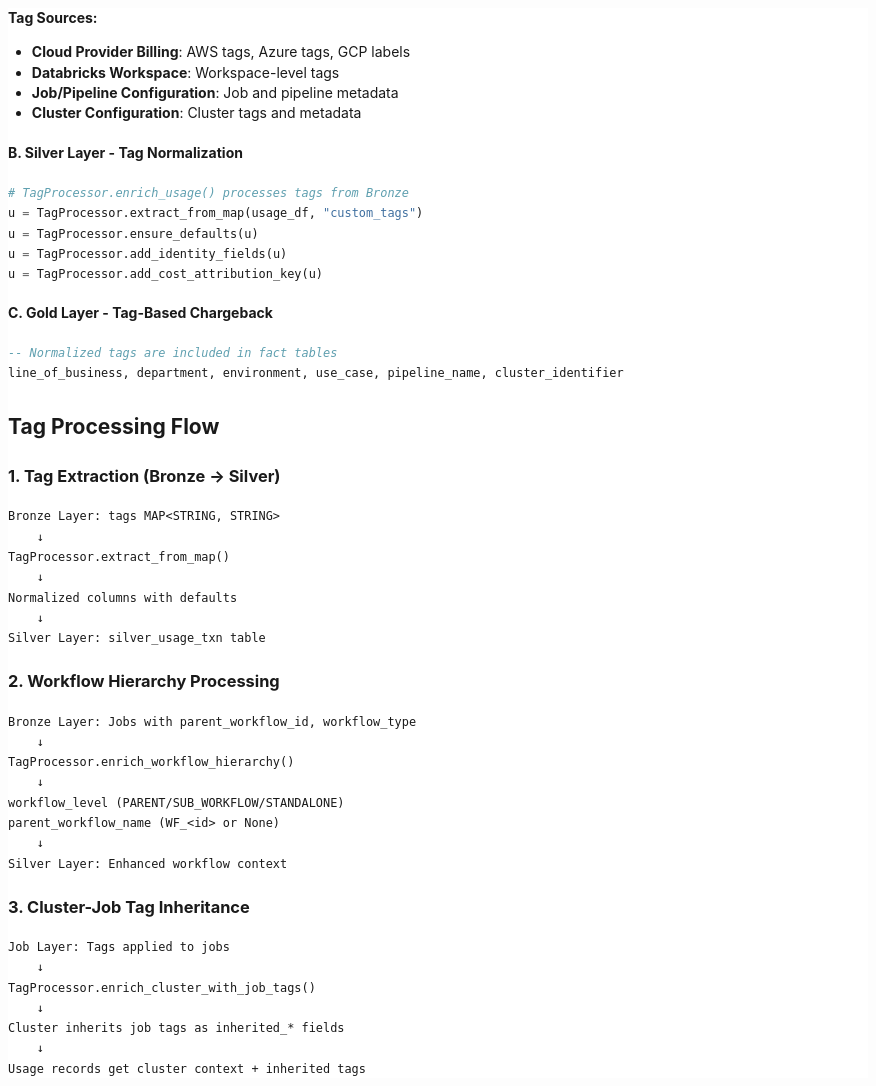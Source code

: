 **Tag Sources:**
- **Cloud Provider Billing**: AWS tags, Azure tags, GCP labels
- **Databricks Workspace**: Workspace-level tags
- **Job/Pipeline Configuration**: Job and pipeline metadata
- **Cluster Configuration**: Cluster tags and metadata

#### **B. Silver Layer - Tag Normalization**
```python
# TagProcessor.enrich_usage() processes tags from Bronze
u = TagProcessor.extract_from_map(usage_df, "custom_tags")
u = TagProcessor.ensure_defaults(u)
u = TagProcessor.add_identity_fields(u)
u = TagProcessor.add_cost_attribution_key(u)
```

#### **C. Gold Layer - Tag-Based Chargeback**
```sql
-- Normalized tags are included in fact tables
line_of_business, department, environment, use_case, pipeline_name, cluster_identifier
```

## Tag Processing Flow

### **1. Tag Extraction (Bronze → Silver)**
```
Bronze Layer: tags MAP<STRING, STRING>
    ↓
TagProcessor.extract_from_map()
    ↓
Normalized columns with defaults
    ↓
Silver Layer: silver_usage_txn table
```

### **2. Workflow Hierarchy Processing**
```
Bronze Layer: Jobs with parent_workflow_id, workflow_type
    ↓
TagProcessor.enrich_workflow_hierarchy()
    ↓
workflow_level (PARENT/SUB_WORKFLOW/STANDALONE)
parent_workflow_name (WF_<id> or None)
    ↓
Silver Layer: Enhanced workflow context
```

### **3. Cluster-Job Tag Inheritance**
```
Job Layer: Tags applied to jobs
    ↓
TagProcessor.enrich_cluster_with_job_tags()
    ↓
Cluster inherits job tags as inherited_* fields
    ↓
Usage records get cluster context + inherited tags
```
